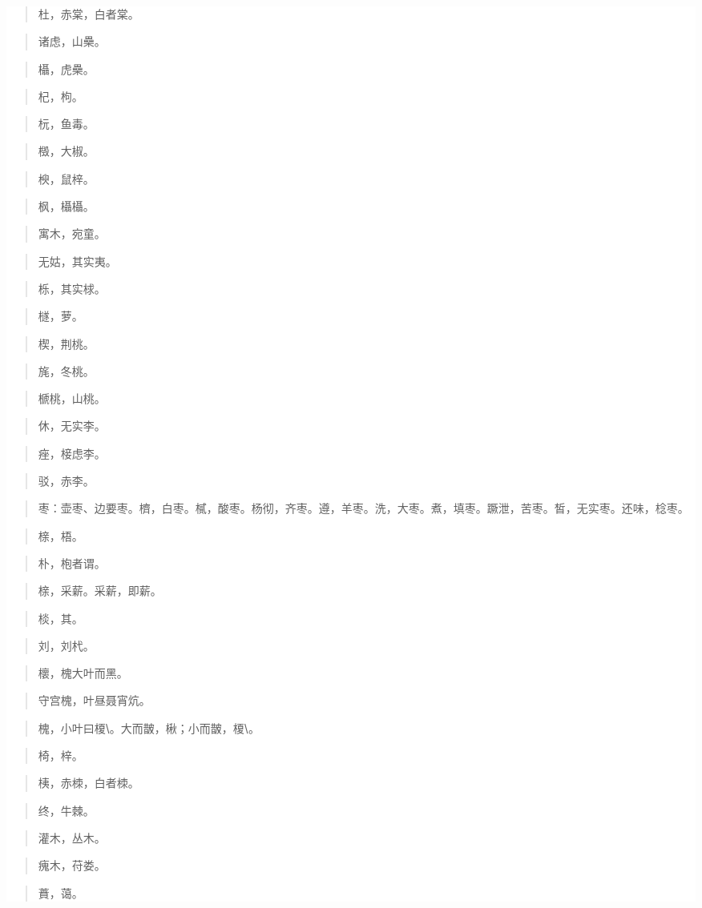> 杜，赤棠，白者棠。

> 诸虑，山櫐。

> 欇，虎櫐。

> 杞，枸。

> 杬，鱼毒。

> 檓，大椒。

> 楰，鼠梓。

> 枫，欇欇。

> 寓木，宛童。

> 无姑，其实夷。

> 栎，其实梂。

> 檖，萝。

> 楔，荆桃。

> 旄，冬桃。

> 榹桃，山桃。

> 休，无实李。

> 痤，椄虑李。

> 驳，赤李。

> 枣：壶枣、边要枣。櫅，白枣。樲，酸枣。杨彻，齐枣。遵，羊枣。洗，大枣。煮，填枣。蹶泄，苦枣。皙，无实枣。还味，棯枣。

> 榇，梧。

> 朴，枹者谓。

> 榇，采薪。采薪，即薪。

> 棪，其。

> 刘，刘杙。

> 櫰，槐大叶而黑。

> 守宫槐，叶昼聂宵炕。

> 槐，小叶曰榎\。大而皵，楸；小而皵，榎\。

> 椅，梓。

> 桋，赤栜，白者栜。

> 终，牛棘。

> 灌木，丛木。

> 瘣木，苻娄。

> 蕡，蔼。
